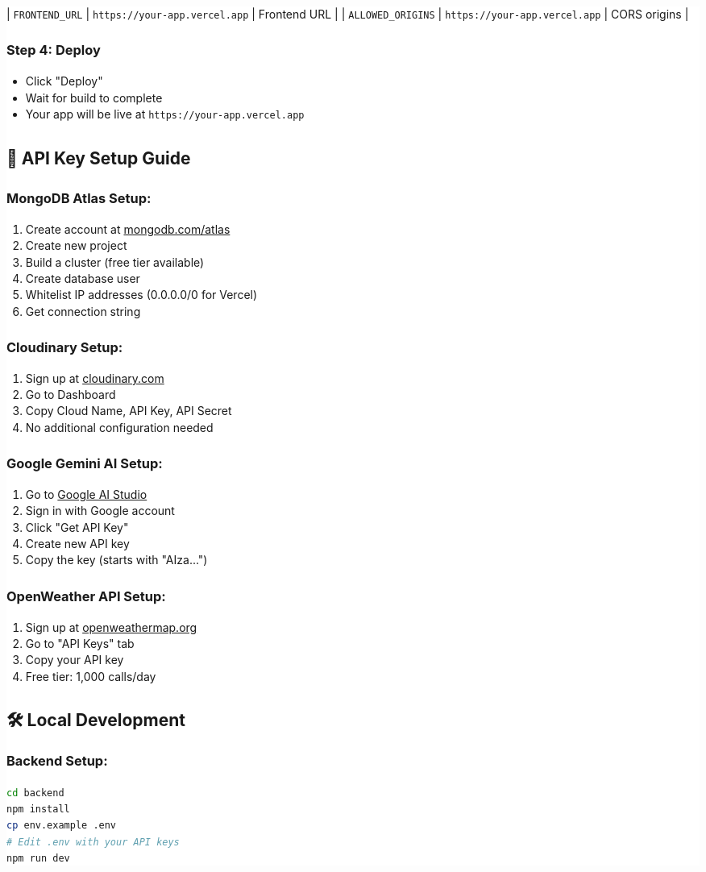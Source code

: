 | `FRONTEND_URL` | `https://your-app.vercel.app` | Frontend URL |
| `ALLOWED_ORIGINS` | `https://your-app.vercel.app` | CORS origins |

### Step 4: Deploy
- Click "Deploy"
- Wait for build to complete
- Your app will be live at `https://your-app.vercel.app`

## 🔑 API Key Setup Guide

### MongoDB Atlas Setup:
1. Create account at [mongodb.com/atlas](https://mongodb.com/atlas)
2. Create new project
3. Build a cluster (free tier available)
4. Create database user
5. Whitelist IP addresses (0.0.0.0/0 for Vercel)
6. Get connection string

### Cloudinary Setup:
1. Sign up at [cloudinary.com](https://cloudinary.com)
2. Go to Dashboard
3. Copy Cloud Name, API Key, API Secret
4. No additional configuration needed

### Google Gemini AI Setup:
1. Go to [Google AI Studio](https://aistudio.google.com)
2. Sign in with Google account
3. Click "Get API Key"
4. Create new API key
5. Copy the key (starts with "AIza...")

### OpenWeather API Setup:
1. Sign up at [openweathermap.org](https://openweathermap.org)
2. Go to "API Keys" tab
3. Copy your API key
4. Free tier: 1,000 calls/day

## 🛠️ Local Development

### Backend Setup:
```bash
cd backend
npm install
cp env.example .env
# Edit .env with your API keys
npm run dev
```
